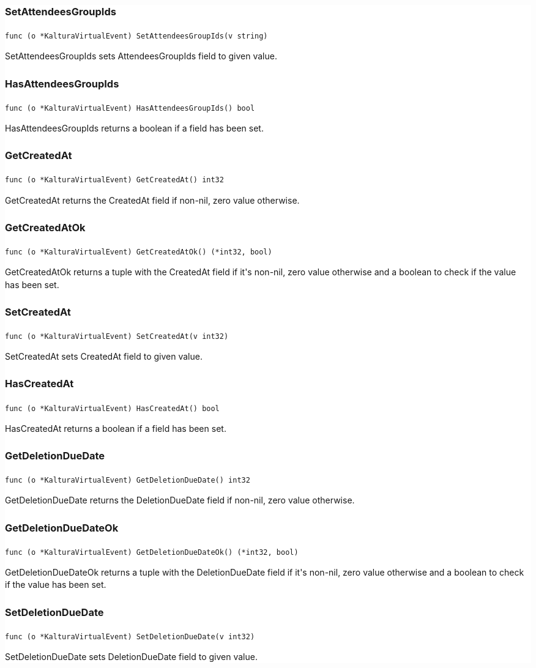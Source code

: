 ### SetAttendeesGroupIds

`func (o *KalturaVirtualEvent) SetAttendeesGroupIds(v string)`

SetAttendeesGroupIds sets AttendeesGroupIds field to given value.

### HasAttendeesGroupIds

`func (o *KalturaVirtualEvent) HasAttendeesGroupIds() bool`

HasAttendeesGroupIds returns a boolean if a field has been set.

### GetCreatedAt

`func (o *KalturaVirtualEvent) GetCreatedAt() int32`

GetCreatedAt returns the CreatedAt field if non-nil, zero value otherwise.

### GetCreatedAtOk

`func (o *KalturaVirtualEvent) GetCreatedAtOk() (*int32, bool)`

GetCreatedAtOk returns a tuple with the CreatedAt field if it's non-nil, zero value otherwise
and a boolean to check if the value has been set.

### SetCreatedAt

`func (o *KalturaVirtualEvent) SetCreatedAt(v int32)`

SetCreatedAt sets CreatedAt field to given value.

### HasCreatedAt

`func (o *KalturaVirtualEvent) HasCreatedAt() bool`

HasCreatedAt returns a boolean if a field has been set.

### GetDeletionDueDate

`func (o *KalturaVirtualEvent) GetDeletionDueDate() int32`

GetDeletionDueDate returns the DeletionDueDate field if non-nil, zero value otherwise.

### GetDeletionDueDateOk

`func (o *KalturaVirtualEvent) GetDeletionDueDateOk() (*int32, bool)`

GetDeletionDueDateOk returns a tuple with the DeletionDueDate field if it's non-nil, zero value otherwise
and a boolean to check if the value has been set.

### SetDeletionDueDate

`func (o *KalturaVirtualEvent) SetDeletionDueDate(v int32)`

SetDeletionDueDate sets DeletionDueDate field to given value.
